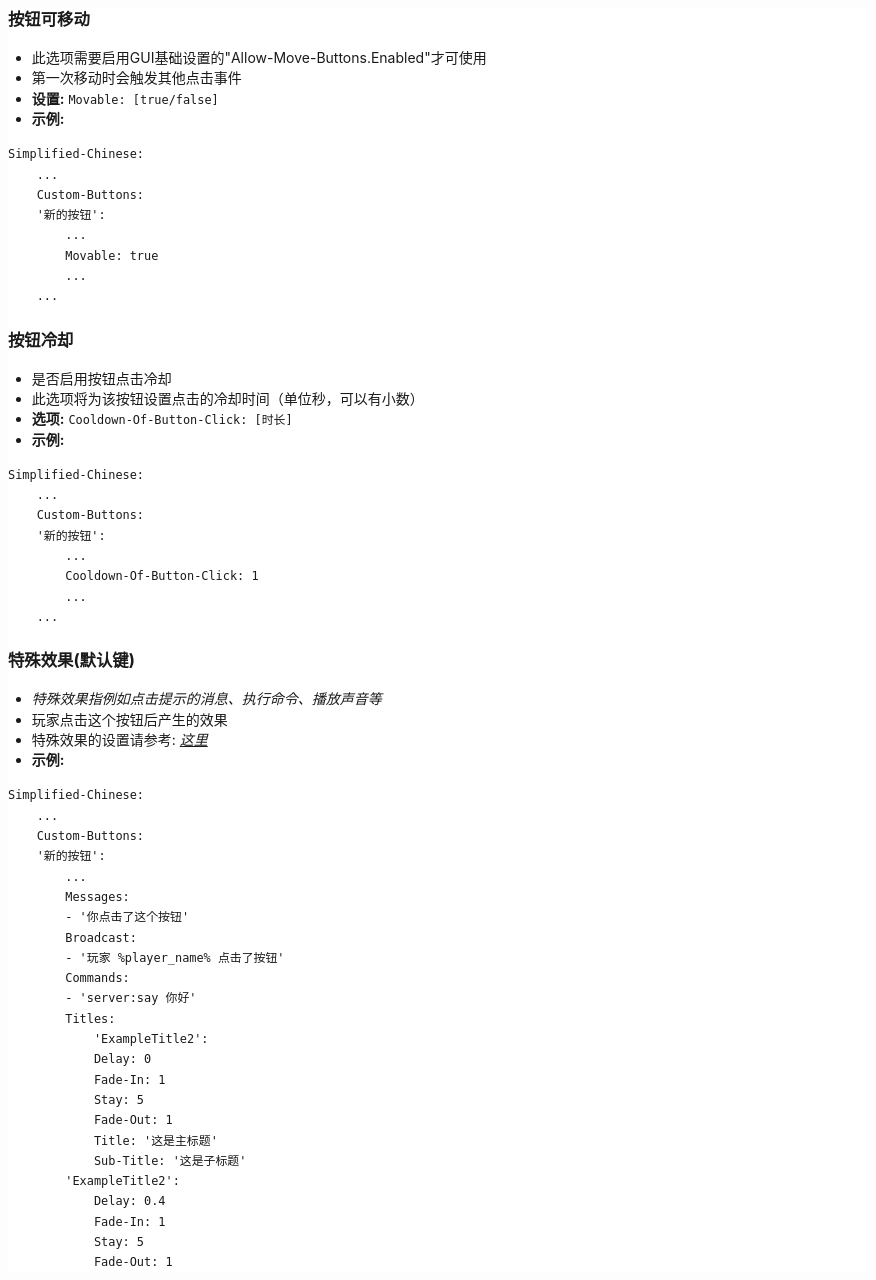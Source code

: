 ### 按钮可移动
- 此选项需要启用GUI基础设置的"Allow-Move-Buttons.Enabled"才可使用
- 第一次移动时会触发其他点击事件
- **设置:** `Movable: [true/false]`
- **示例:**
```
Simplified-Chinese:
    ...
    Custom-Buttons:
	'新的按钮':
	    ...
	    Movable: true
	    ...
    ...	
```

### 按钮冷却
- 是否启用按钮点击冷却
- 此选项将为该按钮设置点击的冷却时间（单位秒，可以有小数）
- **选项:** `Cooldown-Of-Button-Click: [时长]`
- **示例:**
```
Simplified-Chinese:
    ...
    Custom-Buttons:
	'新的按钮':
	    ...
	    Cooldown-Of-Button-Click: 1
	    ...
    ...	
```

### 特殊效果(默认键)
- *特殊效果指例如点击提示的消息、执行命令、播放声音等*
- 玩家点击这个按钮后产生的效果
- 特殊效果的设置请参考: [*这里*](https://gitee.com/theredcreative/globalmarketplus/wikis/GUI%E8%AE%BE%E7%BD%AE#%E7%89%B9%E6%AE%8A%E6%95%88%E6%9E%9C%E7%9A%84%E8%AE%BE%E7%BD%AE)
- **示例:**
```
Simplified-Chinese:
    ...
    Custom-Buttons:
	'新的按钮':
	    ...
	    Messages:
	    - '你点击了这个按钮'
	    Broadcast:
	    - '玩家 %player_name% 点击了按钮'
	    Commands:
	    - 'server:say 你好'
	    Titles:
	        'ExampleTitle2':
		    Delay: 0
		    Fade-In: 1
		    Stay: 5
		    Fade-Out: 1
		    Title: '这是主标题'
		    Sub-Title: '这是子标题'
		'ExampleTitle2':
		    Delay: 0.4
		    Fade-In: 1
		    Stay: 5
		    Fade-Out: 1
```